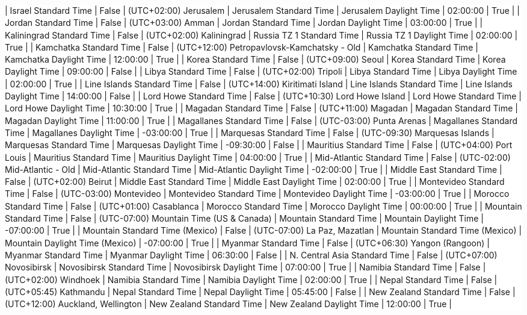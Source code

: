 | Israel Standard Time            | False     | (UTC+02:00) Jerusalem                                         | Jerusalem Standard Time         | Jerusalem Daylight Time         | 02:00:00      | True                                                   |
| Jordan Standard Time            | False     | (UTC+03:00) Amman                                             | Jordan Standard Time            | Jordan Daylight Time            | 03:00:00      | True                                                   |
| Kaliningrad Standard Time       | False     | (UTC+02:00) Kaliningrad                                       | Russia TZ 1 Standard Time       | Russia TZ 1 Daylight Time       | 02:00:00      | True                                                   |
| Kamchatka Standard Time         | False     | (UTC+12:00) Petropavlovsk-Kamchatsky - Old                    | Kamchatka Standard Time         | Kamchatka Daylight Time         | 12:00:00      | True                                                   |
| Korea Standard Time             | False     | (UTC+09:00) Seoul                                             | Korea Standard Time             | Korea Daylight Time             | 09:00:00      | False                                                  |
| Libya Standard Time             | False     | (UTC+02:00) Tripoli                                           | Libya Standard Time             | Libya Daylight Time             | 02:00:00      | True                                                   |
| Line Islands Standard Time      | False     | (UTC+14:00) Kiritimati Island                                 | Line Islands Standard Time      | Line Islands Daylight Time      | 14:00:00      | False                                                  |
| Lord Howe Standard Time         | False     | (UTC+10:30) Lord Howe Island                                  | Lord Howe Standard Time         | Lord Howe Daylight Time         | 10:30:00      | True                                                   |
| Magadan Standard Time           | False     | (UTC+11:00) Magadan                                           | Magadan Standard Time           | Magadan Daylight Time           | 11:00:00      | True                                                   |
| Magallanes Standard Time        | False     | (UTC-03:00) Punta Arenas                                      | Magallanes Standard Time        | Magallanes Daylight Time        | -03:00:00     | True                                                   |
| Marquesas Standard Time         | False     | (UTC-09:30) Marquesas Islands                                 | Marquesas Standard Time         | Marquesas Daylight Time         | -09:30:00     | False                                                  |
| Mauritius Standard Time         | False     | (UTC+04:00) Port Louis                                        | Mauritius Standard Time         | Mauritius Daylight Time         | 04:00:00      | True                                                   |
| Mid-Atlantic Standard Time      | False     | (UTC-02:00) Mid-Atlantic - Old                                | Mid-Atlantic Standard Time      | Mid-Atlantic Daylight Time      | -02:00:00     | True                                                   |
| Middle East Standard Time       | False     | (UTC+02:00) Beirut                                            | Middle East Standard Time       | Middle East Daylight Time       | 02:00:00      | True                                                   |
| Montevideo Standard Time        | False     | (UTC-03:00) Montevideo                                        | Montevideo Standard Time        | Montevideo Daylight Time        | -03:00:00     | True                                                   |
| Morocco Standard Time           | False     | (UTC+01:00) Casablanca                                        | Morocco Standard Time           | Morocco Daylight Time           | 00:00:00      | True                                                   |
| Mountain Standard Time          | False     | (UTC-07:00) Mountain Time (US & Canada)                       | Mountain Standard Time          | Mountain Daylight Time          | -07:00:00     | True                                                   |
| Mountain Standard Time (Mexico) | False     | (UTC-07:00) La Paz, Mazatlan                                  | Mountain Standard Time (Mexico) | Mountain Daylight Time (Mexico) | -07:00:00     | True                                                   |
| Myanmar Standard Time           | False     | (UTC+06:30) Yangon (Rangoon)                                  | Myanmar Standard Time           | Myanmar Daylight Time           | 06:30:00      | False                                                  |
| N. Central Asia Standard Time   | False     | (UTC+07:00) Novosibirsk                                       | Novosibirsk Standard Time       | Novosibirsk Daylight Time       | 07:00:00      | True                                                   |
| Namibia Standard Time           | False     | (UTC+02:00) Windhoek                                          | Namibia Standard Time           | Namibia Daylight Time           | 02:00:00      | True                                                   |
| Nepal Standard Time             | False     | (UTC+05:45) Kathmandu                                         | Nepal Standard Time             | Nepal Daylight Time             | 05:45:00      | False                                                  |
| New Zealand Standard Time       | False     | (UTC+12:00) Auckland, Wellington                              | New Zealand Standard Time       | New Zealand Daylight Time       | 12:00:00      | True                                                   |